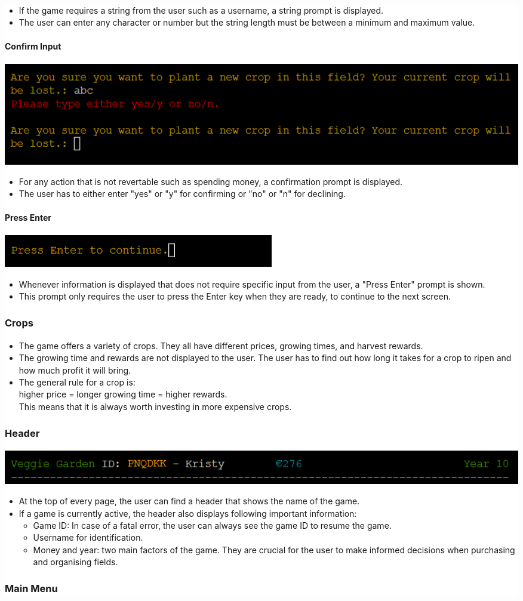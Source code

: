 - If the game requires a string from the user such as a username, a string prompt is displayed.
- The user can enter any character or number but the string length must be between a minimum and maximum value.
#### Confirm Input
![Confirm Input](assets/docs/confirm-input.png)
- For any action that is not revertable such as spending money, a confirmation prompt is displayed.
- The user has to either enter "yes" or "y" for confirming or "no" or "n" for declining.
#### Press Enter
![Press Enter](assets/docs/press-enter.png)
- Whenever information is displayed that does not require specific input from the user, a "Press Enter" prompt is shown.
- This prompt only requires the user to press the Enter key when they are ready, to continue to the next screen. 

### Crops
- The game offers a variety of crops. They all have different prices, growing times, and harvest rewards. 
- The growing time and rewards are not displayed to the user. The user has to find out how long it takes for a crop to ripen and how much profit it will bring.
- The general rule for a crop is:  
higher price = longer growing time = higher rewards.  
This means that it is always worth investing in more expensive crops.

### Header
![Header](assets/docs/header.png)
- At the top of every page, the user can find a header that shows the name of the game.
- If a game is currently active, the header also displays following important information:
  - Game ID: In case of a fatal error, the user can always see the game ID to resume the game.
  - Username for identification.
  - Money and year: two main factors of the game. They are crucial for the user to make informed decisions when purchasing and organising fields. 

### Main Menu
